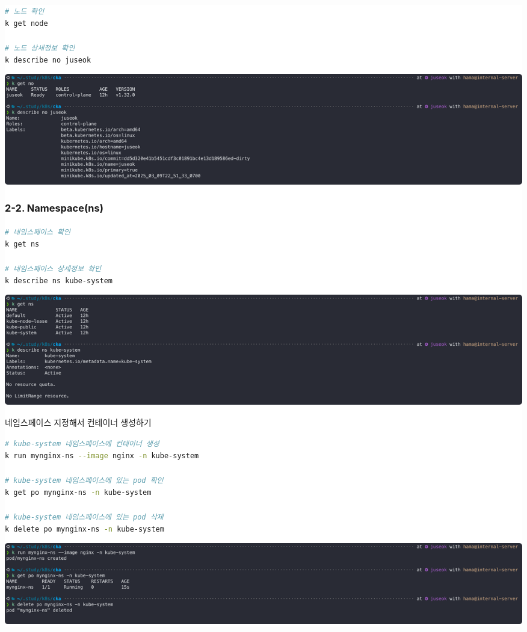 ```bash
# 노드 확인
k get node

# 노드 상세정보 확인
k describe no juseok
```
![node](./assets/node.png)

### 2-2. Namespace(ns)
```bash
# 네임스페이스 확인
k get ns

# 네임스페이스 상세정보 확인
k describe ns kube-system
```
![ns](./assets/ns.png)

네임스페이스 지정해서 컨테이너 생성하기
```bash
# kube-system 네임스페이스에 컨테이너 생성
k run mynginx-ns --image nginx -n kube-system

# kube-system 네임스페이스에 있는 pod 확인
k get po mynginx-ns -n kube-system

# kube-system 네임스페이스에 있는 pod 삭제
k delete po mynginx-ns -n kube-system
```
![run-ns](./assets/run-ns.png)
